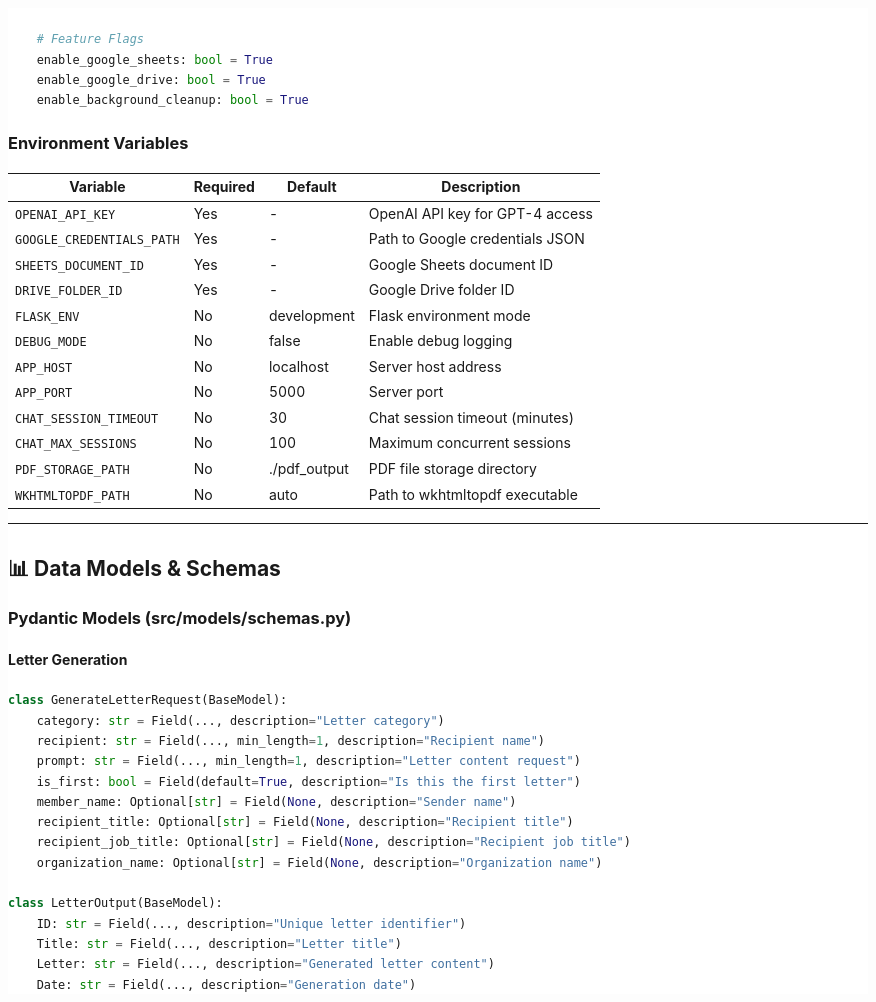 ```python
    
    # Feature Flags
    enable_google_sheets: bool = True
    enable_google_drive: bool = True
    enable_background_cleanup: bool = True
```

### Environment Variables

| Variable | Required | Default | Description |
|----------|----------|---------|-------------|
| `OPENAI_API_KEY` | Yes | - | OpenAI API key for GPT-4 access |
| `GOOGLE_CREDENTIALS_PATH` | Yes | - | Path to Google credentials JSON |
| `SHEETS_DOCUMENT_ID` | Yes | - | Google Sheets document ID |
| `DRIVE_FOLDER_ID` | Yes | - | Google Drive folder ID |
| `FLASK_ENV` | No | development | Flask environment mode |
| `DEBUG_MODE` | No | false | Enable debug logging |
| `APP_HOST` | No | localhost | Server host address |
| `APP_PORT` | No | 5000 | Server port |
| `CHAT_SESSION_TIMEOUT` | No | 30 | Chat session timeout (minutes) |
| `CHAT_MAX_SESSIONS` | No | 100 | Maximum concurrent sessions |
| `PDF_STORAGE_PATH` | No | ./pdf_output | PDF file storage directory |
| `WKHTMLTOPDF_PATH` | No | auto | Path to wkhtmltopdf executable |

---

## 📊 Data Models & Schemas

### Pydantic Models (src/models/schemas.py)

#### Letter Generation
```python
class GenerateLetterRequest(BaseModel):
    category: str = Field(..., description="Letter category")
    recipient: str = Field(..., min_length=1, description="Recipient name")
    prompt: str = Field(..., min_length=1, description="Letter content request")
    is_first: bool = Field(default=True, description="Is this the first letter")
    member_name: Optional[str] = Field(None, description="Sender name")
    recipient_title: Optional[str] = Field(None, description="Recipient title")
    recipient_job_title: Optional[str] = Field(None, description="Recipient job title")
    organization_name: Optional[str] = Field(None, description="Organization name")

class LetterOutput(BaseModel):
    ID: str = Field(..., description="Unique letter identifier")
    Title: str = Field(..., description="Letter title")
    Letter: str = Field(..., description="Generated letter content")
    Date: str = Field(..., description="Generation date")
```
